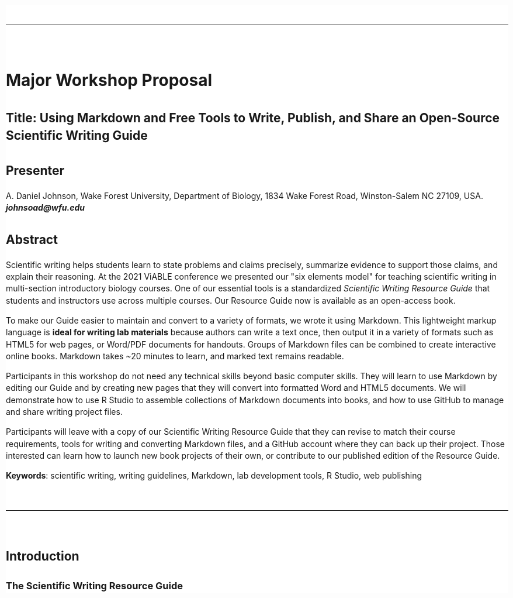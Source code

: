 <br>
<hr/>
<br>

# Major Workshop Proposal

## Title: Using Markdown and Free Tools to Write, Publish, and Share an Open-Source Scientific Writing Guide


## Presenter

A. Daniel Johnson, Wake Forest University, Department of Biology, 1834 Wake Forest Road, Winston-Salem NC 27109, USA. ___johnsoad@wfu.edu___


## Abstract

Scientific writing helps students learn to state problems and claims precisely, summarize evidence to support those claims, and explain their reasoning. At the 2021 ViABLE conference we presented our "six elements model" for teaching scientific writing in multi-section introductory biology courses. One of our essential tools is a standardized _Scientific Writing Resource Guide_ that students and instructors use across multiple courses. Our Resource Guide now is available as an open-access book. 

To make our Guide easier to maintain and convert to a variety of formats, we wrote it using Markdown. This lightweight markup language is __ideal for writing lab materials__ because authors can write a text once, then output it in a variety of formats such as HTML5 for web pages, or Word/PDF documents for handouts. Groups of Markdown files can be combined to create interactive online books. Markdown takes ~20 minutes to learn, and marked text remains readable.

Participants in this workshop do not need any technical skills beyond basic computer skills. They will learn to use Markdown by editing our Guide and by creating new pages that they will convert into formatted Word and HTML5 documents. We will demonstrate how to use R Studio to assemble collections of Markdown documents into books, and how to use GitHub to manage and share writing project files.

Participants will leave with a copy of our Scientific Writing Resource Guide that they can revise to match their course requirements, tools for writing and converting Markdown files, and a GitHub account where they can back up their project. Those interested can learn how to launch new book projects of their own, or contribute to our published edition of the Resource Guide.


__Keywords__: scientific writing, writing guidelines, Markdown, lab development tools, R Studio, web publishing

<br>
<hr/>
<br>

## Introduction

### The Scientific Writing Resource Guide
